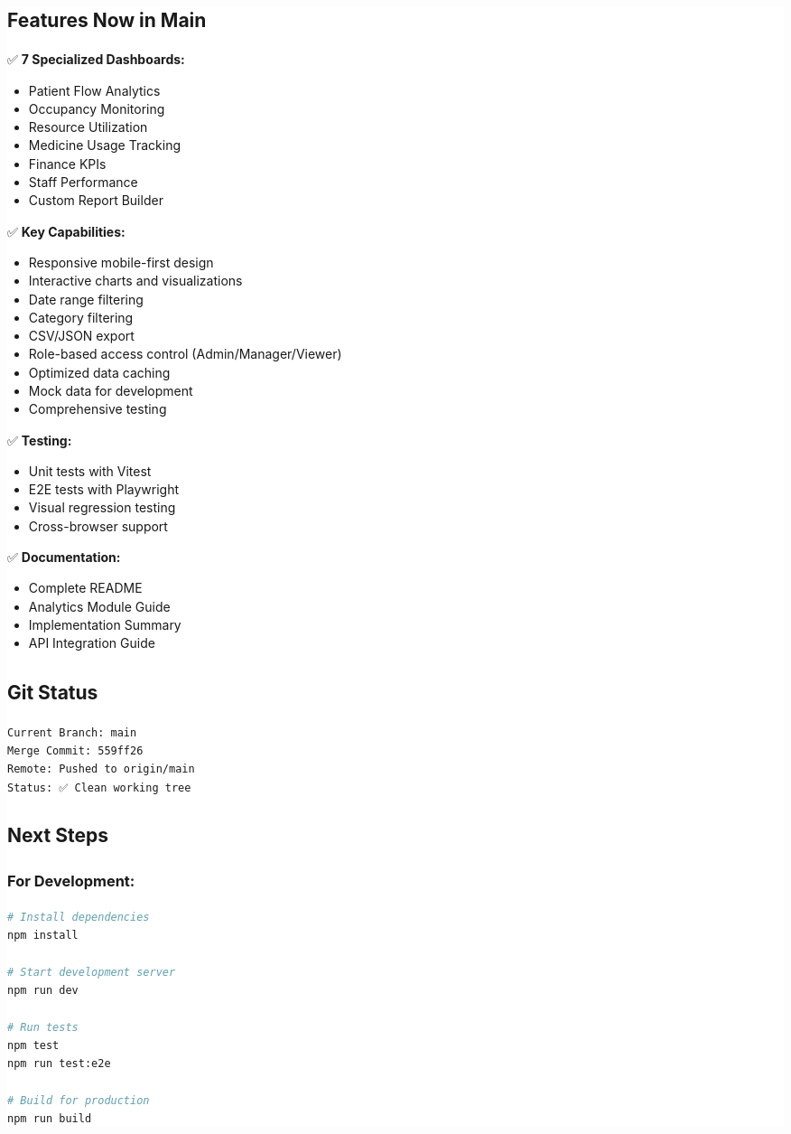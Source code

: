 ## Features Now in Main

✅ **7 Specialized Dashboards:**
- Patient Flow Analytics
- Occupancy Monitoring
- Resource Utilization
- Medicine Usage Tracking
- Finance KPIs
- Staff Performance
- Custom Report Builder

✅ **Key Capabilities:**
- Responsive mobile-first design
- Interactive charts and visualizations
- Date range filtering
- Category filtering
- CSV/JSON export
- Role-based access control (Admin/Manager/Viewer)
- Optimized data caching
- Mock data for development
- Comprehensive testing

✅ **Testing:**
- Unit tests with Vitest
- E2E tests with Playwright
- Visual regression testing
- Cross-browser support

✅ **Documentation:**
- Complete README
- Analytics Module Guide
- Implementation Summary
- API Integration Guide

## Git Status

```bash
Current Branch: main
Merge Commit: 559ff26
Remote: Pushed to origin/main
Status: ✅ Clean working tree
```

## Next Steps

### For Development:

```bash
# Install dependencies
npm install

# Start development server
npm run dev

# Run tests
npm test
npm run test:e2e

# Build for production
npm run build
```
